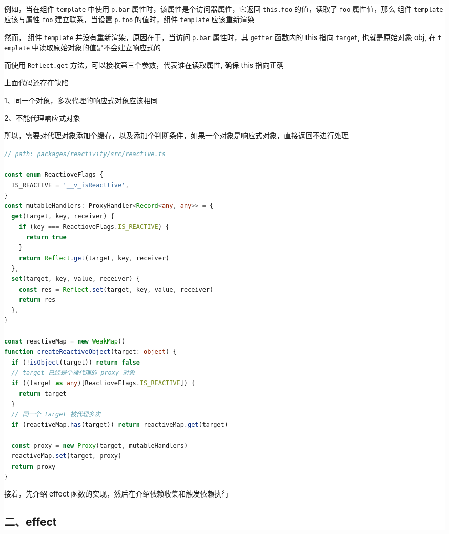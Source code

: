 例如，当在组件 `template` 中使用 `p.bar` 属性时，该属性是个访问器属性，它返回 `this.foo` 的值，读取了 `foo` 属性值，那么 组件 `template` 应该与属性 `foo` 建立联系，当设置 `p.foo` 的值时，组件 `template` 应该重新渲染

然而， 组件 `template` 并没有重新渲染，原因在于，当访问 `p.bar` 属性时，其 `getter` 函数内的 this 指向 `target`, 也就是原始对象 obj, 在 `template` 中读取原始对象的值是不会建立响应式的

而使用 `Reflect.get` 方法，可以接收第三个参数，代表谁在读取属性, 确保 this 指向正确

上面代码还存在缺陷

1、同一个对象，多次代理的响应式对象应该相同

2、不能代理响应式对象

所以，需要对代理对象添加个缓存，以及添加个判断条件，如果一个对象是响应式对象，直接返回不进行处理

```ts {1-3,6-8,17,20-25,28}
// path: packages/reactivity/src/reactive.ts

const enum ReactioveFlags {
  IS_REACTIVE = '__v_isReacttive',
}
const mutableHandlers: ProxyHandler<Record<any, any>> = {
  get(target, key, receiver) {
    if (key === ReactioveFlags.IS_REACTIVE) {
      return true
    }
    return Reflect.get(target, key, receiver)
  },
  set(target, key, value, receiver) {
    const res = Reflect.set(target, key, value, receiver)
    return res
  },
}

const reactiveMap = new WeakMap()
function createReactiveObject(target: object) {
  if (!isObject(target)) return false
  // target 已经是个被代理的 proxy 对象
  if ((target as any)[ReactioveFlags.IS_REACTIVE]) {
    return target
  }
  // 同一个 target 被代理多次
  if (reactiveMap.has(target)) return reactiveMap.get(target)

  const proxy = new Proxy(target, mutableHandlers)
  reactiveMap.set(target, proxy)
  return proxy
}
```

接着，先介绍 effect 函数的实现，然后在介绍依赖收集和触发依赖执行

## 二、effect
